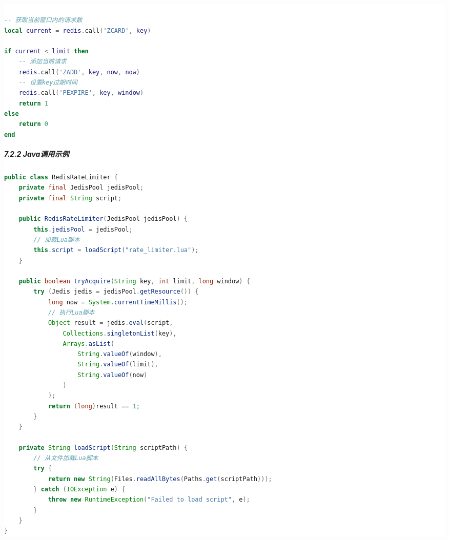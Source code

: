 ```lua

-- 获取当前窗口内的请求数
local current = redis.call('ZCARD', key)

if current < limit then
    -- 添加当前请求
    redis.call('ZADD', key, now, now)
    -- 设置key过期时间
    redis.call('PEXPIRE', key, window)
    return 1
else
    return 0
end
```

##### 7.2.2 Java调用示例
```java
public class RedisRateLimiter {
    private final JedisPool jedisPool;
    private final String script;
    
    public RedisRateLimiter(JedisPool jedisPool) {
        this.jedisPool = jedisPool;
        // 加载Lua脚本
        this.script = loadScript("rate_limiter.lua");
    }
    
    public boolean tryAcquire(String key, int limit, long window) {
        try (Jedis jedis = jedisPool.getResource()) {
            long now = System.currentTimeMillis();
            // 执行Lua脚本
            Object result = jedis.eval(script, 
                Collections.singletonList(key),
                Arrays.asList(
                    String.valueOf(window),
                    String.valueOf(limit),
                    String.valueOf(now)
                )
            );
            return (long)result == 1;
        }
    }
    
    private String loadScript(String scriptPath) {
        // 从文件加载Lua脚本
        try {
            return new String(Files.readAllBytes(Paths.get(scriptPath)));
        } catch (IOException e) {
            throw new RuntimeException("Failed to load script", e);
        }
    }
}
```
